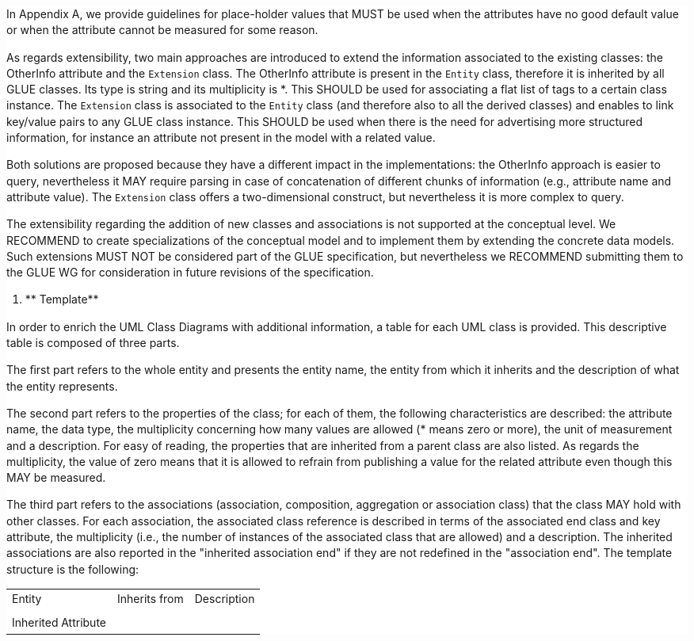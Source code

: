In Appendix A, we provide guidelines for place-holder values that MUST be used when the attributes have no good default value or when the attribute cannot be measured for some reason.

 

As regards extensibility, two main approaches are introduced to extend the information associated to the existing classes: the OtherInfo attribute and the `Extension` class. The OtherInfo attribute is present in the `Entity` class, therefore it is inherited by all GLUE classes. Its type is string and its multiplicity is *. This SHOULD be used for associating a flat list of tags to a certain class instance. The `Extension` class is associated to the `Entity` class (and therefore also to all the derived classes) and enables to link key/value pairs to any GLUE class instance. This SHOULD be used when there is the need for advertising more structured information, for instance an attribute not present in the model with a related value. 

Both solutions are proposed because they have a different impact in the implementations: the OtherInfo approach is easier to query, nevertheless it MAY require parsing in case of concatenation of different chunks of information (e.g., attribute name and attribute value). The `Extension` class offers a two-dimensional construct, but nevertheless it is more complex to query.

The extensibility regarding the addition of new classes and associations is not supported at the conceptual level. We RECOMMEND to create specializations of the conceptual model and to implement them by extending the concrete data models. Such extensions MUST NOT be considered part of the GLUE specification, but nevertheless we RECOMMEND submitting them to the GLUE WG for consideration in future revisions of the specification.



1.  ** Template**

In order to enrich the UML Class Diagrams with additional information, a table for each UML class is provided.  This descriptive table is composed of three parts.  

The ﬁrst part refers to the whole entity and presents the entity name, the entity from which it inherits and the description of what the entity represents. 

The second part refers to the properties of the class; for each of them, the following characteristics are described: the attribute name, the data type, the multiplicity concerning how many values are allowed (* means zero or more), the unit of measurement and a description. For easy of reading, the properties that are inherited from a parent class are also listed. As regards the multiplicity, the value of zero means that it is allowed to refrain from publishing a value for the related attribute even though this MAY be measured. 

The third part refers to the associations (association, composition, aggregation or association class) that the class MAY hold with other classes.  For each association, the associated class reference is described in terms of the associated end class and key attribute, the multiplicity (i.e., the number of instances of the associated class that are allowed) and a description. The inherited associations are also reported in the "inherited association end" if they are not redefined in the "association end". The template structure is the following:


<table>
  <tr>
   <td>Entity
   </td>
   <td colspan="3" >Inherits from
   </td>
   <td>Description
   </td>
  </tr>
  <tr>
   <td>
   </td>
   <td colspan="3" >
   </td>
   <td>
   </td>
  </tr>
  <tr>
   <td>Inherited Attribute
   </td>